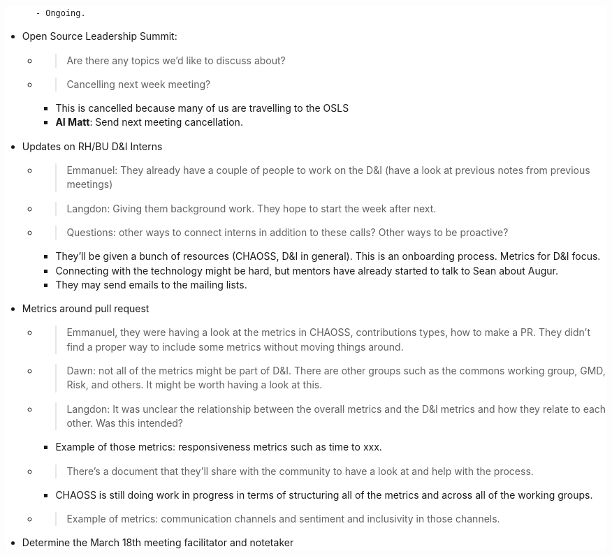           - Ongoing.

  - Open Source Leadership Summit:
    
      - > Are there any topics we’d like to discuss about?
    
      - > Cancelling next week meeting?
        
          - This is cancelled because many of us are travelling to the
            OSLS
          - **AI Matt**: Send next meeting cancellation.

  - Updates on RH/BU D\&I Interns
    
      - > Emmanuel: They already have a couple of people to work on the
        > D\&I (have a look at previous notes from previous meetings)
    
      - > Langdon: Giving them background work. They hope to start the
        > week after next. 
    
      - > Questions: other ways to connect interns in addition to these
        > calls? Other ways to be proactive?
        
          - They’ll be given a bunch of resources (CHAOSS, D\&I in
            general). This is an onboarding process. Metrics for D\&I
            focus.
          - Connecting with the technology might be hard, but mentors
            have already started to talk to Sean about Augur.
          - They may send emails to the mailing lists.

  - Metrics around pull request
    
      - > Emmanuel, they were having a look at the metrics in CHAOSS,
        > contributions types, how to make a PR. They didn’t find a
        > proper way to include some metrics without moving things
        > around.
    
      - > Dawn: not all of the metrics might be part of D\&I. There are
        > other groups such as the commons working group, GMD, Risk, and
        > others. It might be worth having a look at this.
    
      - > Langdon: It was unclear the relationship between the overall
        > metrics and the D\&I metrics and how they relate to each
        > other. Was this intended?
        
          - Example of those metrics: responsiveness metrics such as
            time to xxx.
    
      - > There’s a document that they’ll share with the community to
        > have a look at and help with the process.
        
          - CHAOSS is still doing work in progress in terms of
            structuring all of the metrics and across all of the working
            groups.
    
      - > Example of metrics: communication channels and sentiment and
        > inclusivity in those channels. 

  - Determine the March 18th meeting facilitator and notetaker 
    